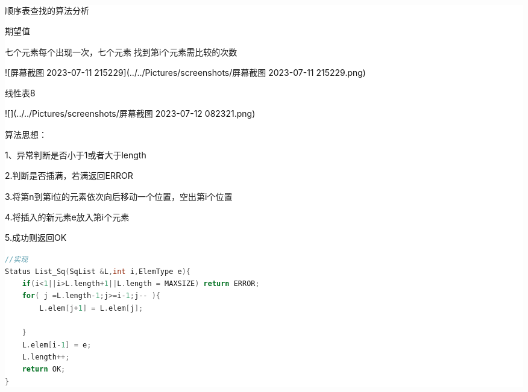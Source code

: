 顺序表查找的算法分析

期望值

七个元素每个出现一次，七个元素
找到第i个元素需比较的次数

![屏幕截图 2023-07-11 215229](../../Pictures/screenshots/屏幕截图 2023-07-11 215229.png)

线性表8

![](../../Pictures/screenshots/屏幕截图 2023-07-12 082321.png)

算法思想：

1、异常判断是否小于1或者大于length

2.判断是否插满，若满返回ERROR

3.将第n到第i位的元素依次向后移动一个位置，空出第i个位置

4.将插入的新元素e放入第i个元素

5.成功则返回OK

```c
//实现
Status List_Sq(SqList &L,int i,ElemType e){
    if(i<1||i>L.length+1||L.length = MAXSIZE) return ERROR;
    for( j =L.length-1;j>=i-1;j-- ){
        L.elem[j+1] = L.elem[j];
        
    }
    L.elem[i-1] = e;
    L.length++;
    return OK;
}
```

